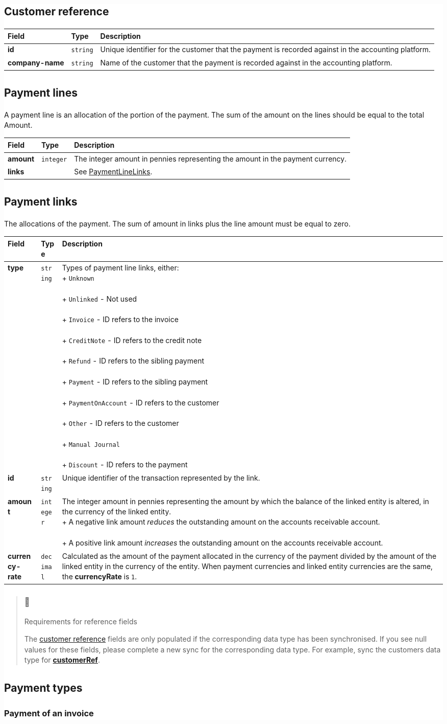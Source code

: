 ## Customer reference

| Field | Type | Description |
| :- | :- | :- |
| **id** | `string` | Unique identifier for the customer that the payment is recorded against in the accounting platform. |
| **company-name** | `string` | Name of the customer that the payment is recorded against in the accounting platform. |

## Payment lines

A payment line is an allocation of the portion of the payment. The sum of the amount on the lines should be equal to the total Amount.

| Field | Type | Description |
| :- | :- | :- |
| **amount** | `integer` | The integer amount in pennies representing the amount in the payment currency. |
| **links** |     | See [PaymentLineLinks](#payment-links). |

## Payment links

The allocations of the payment. The sum of amount in links plus the line amount must be equal to zero.

| Field | Type | Description |
| :- | :- | :- |
| **type** | `string` | Types of payment line links, either:  <br>\+ `Unknown`  <br>  <br>\+ `Unlinked` \- Not used  <br>  <br>\+ `Invoice` \- ID refers to the invoice  <br>  <br>\+ `CreditNote` \- ID refers to the credit note  <br>  <br>\+ `Refund` \- ID refers to the sibling payment  <br>  <br>\+ `Payment` \- ID refers to the sibling payment  <br>  <br>\+ `PaymentOnAccount` \- ID refers to the customer  <br>  <br>\+ `Other` \- ID refers to the customer  <br>  <br>\+ `Manual Journal`  <br>  <br>\+ `Discount` \- ID refers to the payment |
| **id** | `string` | Unique identifier of the transaction represented by the link. |
| **amount** | `integer` | The integer amount in pennies representing the amount by which the balance of the linked entity is altered, in the currency of the linked entity.  <br>\+ A negative link amount _reduces_ the outstanding amount on the accounts receivable account.  <br>  <br>\+ A positive link amount _increases_ the outstanding amount on the accounts receivable account. |
| **currency-rate** | `decimal` | Calculated as the amount of the payment allocated in the currency of the payment divided by the amount of the linked entity in the currency of the entity. When payment currencies and linked entity currencies are the same, the **currencyRate** is `1`. |

> ### 🚧
> 
> Requirements for reference fields
> 
> The [customer reference](#customer-reference) fields are only populated if the corresponding data type has been synchronised. If you see null values for these fields, please complete a new sync for the corresponding data type. For example, sync the customers data type for [**customerRef**](#customer-reference).

## Payment types

### Payment of an invoice
